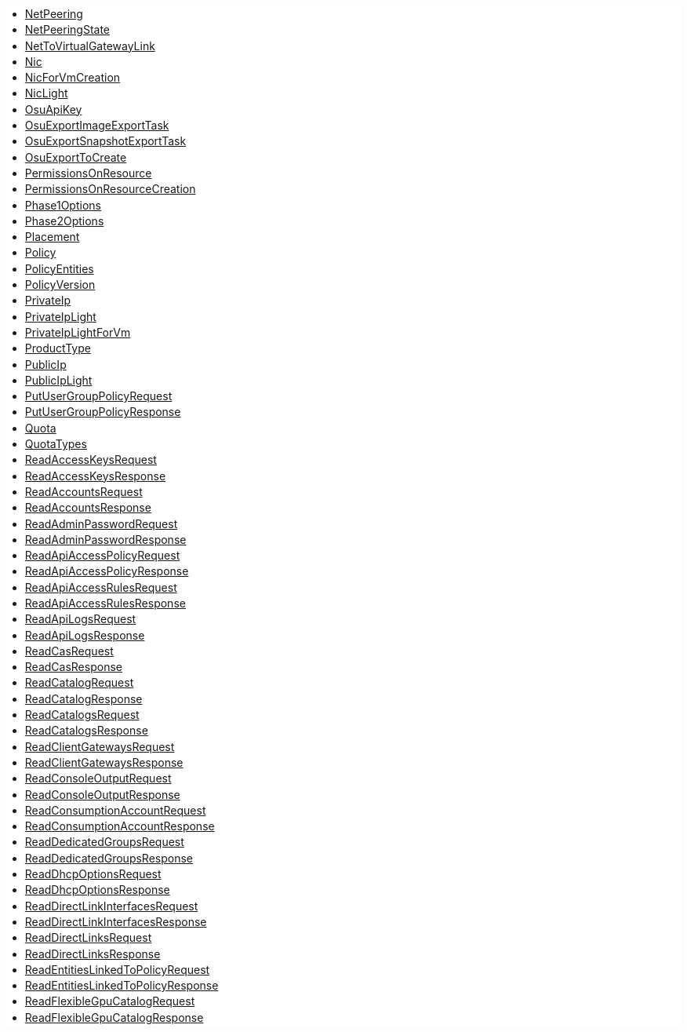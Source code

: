  - [NetPeering](docs/NetPeering.md)
 - [NetPeeringState](docs/NetPeeringState.md)
 - [NetToVirtualGatewayLink](docs/NetToVirtualGatewayLink.md)
 - [Nic](docs/Nic.md)
 - [NicForVmCreation](docs/NicForVmCreation.md)
 - [NicLight](docs/NicLight.md)
 - [OsuApiKey](docs/OsuApiKey.md)
 - [OsuExportImageExportTask](docs/OsuExportImageExportTask.md)
 - [OsuExportSnapshotExportTask](docs/OsuExportSnapshotExportTask.md)
 - [OsuExportToCreate](docs/OsuExportToCreate.md)
 - [PermissionsOnResource](docs/PermissionsOnResource.md)
 - [PermissionsOnResourceCreation](docs/PermissionsOnResourceCreation.md)
 - [Phase1Options](docs/Phase1Options.md)
 - [Phase2Options](docs/Phase2Options.md)
 - [Placement](docs/Placement.md)
 - [Policy](docs/Policy.md)
 - [PolicyEntities](docs/PolicyEntities.md)
 - [PolicyVersion](docs/PolicyVersion.md)
 - [PrivateIp](docs/PrivateIp.md)
 - [PrivateIpLight](docs/PrivateIpLight.md)
 - [PrivateIpLightForVm](docs/PrivateIpLightForVm.md)
 - [ProductType](docs/ProductType.md)
 - [PublicIp](docs/PublicIp.md)
 - [PublicIpLight](docs/PublicIpLight.md)
 - [PutUserGroupPolicyRequest](docs/PutUserGroupPolicyRequest.md)
 - [PutUserGroupPolicyResponse](docs/PutUserGroupPolicyResponse.md)
 - [Quota](docs/Quota.md)
 - [QuotaTypes](docs/QuotaTypes.md)
 - [ReadAccessKeysRequest](docs/ReadAccessKeysRequest.md)
 - [ReadAccessKeysResponse](docs/ReadAccessKeysResponse.md)
 - [ReadAccountsRequest](docs/ReadAccountsRequest.md)
 - [ReadAccountsResponse](docs/ReadAccountsResponse.md)
 - [ReadAdminPasswordRequest](docs/ReadAdminPasswordRequest.md)
 - [ReadAdminPasswordResponse](docs/ReadAdminPasswordResponse.md)
 - [ReadApiAccessPolicyRequest](docs/ReadApiAccessPolicyRequest.md)
 - [ReadApiAccessPolicyResponse](docs/ReadApiAccessPolicyResponse.md)
 - [ReadApiAccessRulesRequest](docs/ReadApiAccessRulesRequest.md)
 - [ReadApiAccessRulesResponse](docs/ReadApiAccessRulesResponse.md)
 - [ReadApiLogsRequest](docs/ReadApiLogsRequest.md)
 - [ReadApiLogsResponse](docs/ReadApiLogsResponse.md)
 - [ReadCasRequest](docs/ReadCasRequest.md)
 - [ReadCasResponse](docs/ReadCasResponse.md)
 - [ReadCatalogRequest](docs/ReadCatalogRequest.md)
 - [ReadCatalogResponse](docs/ReadCatalogResponse.md)
 - [ReadCatalogsRequest](docs/ReadCatalogsRequest.md)
 - [ReadCatalogsResponse](docs/ReadCatalogsResponse.md)
 - [ReadClientGatewaysRequest](docs/ReadClientGatewaysRequest.md)
 - [ReadClientGatewaysResponse](docs/ReadClientGatewaysResponse.md)
 - [ReadConsoleOutputRequest](docs/ReadConsoleOutputRequest.md)
 - [ReadConsoleOutputResponse](docs/ReadConsoleOutputResponse.md)
 - [ReadConsumptionAccountRequest](docs/ReadConsumptionAccountRequest.md)
 - [ReadConsumptionAccountResponse](docs/ReadConsumptionAccountResponse.md)
 - [ReadDedicatedGroupsRequest](docs/ReadDedicatedGroupsRequest.md)
 - [ReadDedicatedGroupsResponse](docs/ReadDedicatedGroupsResponse.md)
 - [ReadDhcpOptionsRequest](docs/ReadDhcpOptionsRequest.md)
 - [ReadDhcpOptionsResponse](docs/ReadDhcpOptionsResponse.md)
 - [ReadDirectLinkInterfacesRequest](docs/ReadDirectLinkInterfacesRequest.md)
 - [ReadDirectLinkInterfacesResponse](docs/ReadDirectLinkInterfacesResponse.md)
 - [ReadDirectLinksRequest](docs/ReadDirectLinksRequest.md)
 - [ReadDirectLinksResponse](docs/ReadDirectLinksResponse.md)
 - [ReadEntitiesLinkedToPolicyRequest](docs/ReadEntitiesLinkedToPolicyRequest.md)
 - [ReadEntitiesLinkedToPolicyResponse](docs/ReadEntitiesLinkedToPolicyResponse.md)
 - [ReadFlexibleGpuCatalogRequest](docs/ReadFlexibleGpuCatalogRequest.md)
 - [ReadFlexibleGpuCatalogResponse](docs/ReadFlexibleGpuCatalogResponse.md)
